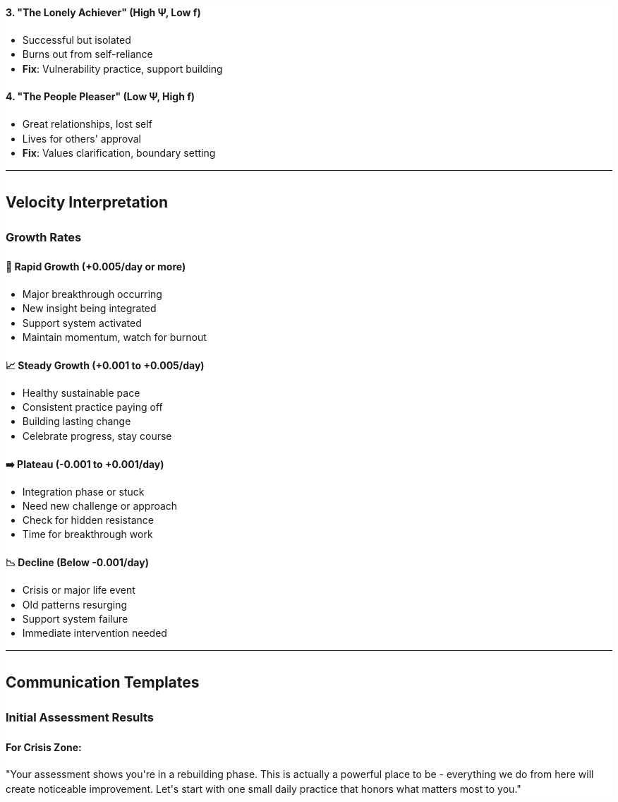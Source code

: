 #### 3. "The Lonely Achiever" (High Ψ, Low f)
- Successful but isolated
- Burns out from self-reliance
- **Fix**: Vulnerability practice, support building

#### 4. "The People Pleaser" (Low Ψ, High f)
- Great relationships, lost self
- Lives for others' approval
- **Fix**: Values clarification, boundary setting

---

## Velocity Interpretation

### Growth Rates

#### 🚀 Rapid Growth (+0.005/day or more)
- Major breakthrough occurring
- New insight being integrated
- Support system activated
- Maintain momentum, watch for burnout

#### 📈 Steady Growth (+0.001 to +0.005/day)
- Healthy sustainable pace
- Consistent practice paying off
- Building lasting change
- Celebrate progress, stay course

#### ➡️ Plateau (-0.001 to +0.001/day)
- Integration phase or stuck
- Need new challenge or approach
- Check for hidden resistance
- Time for breakthrough work

#### 📉 Decline (Below -0.001/day)
- Crisis or major life event
- Old patterns resurging
- Support system failure
- Immediate intervention needed

---

## Communication Templates

### Initial Assessment Results

#### For Crisis Zone:
"Your assessment shows you're in a rebuilding phase. This is actually a powerful place to be - everything we do from here will create noticeable improvement. Let's start with one small daily practice that honors what matters most to you."
